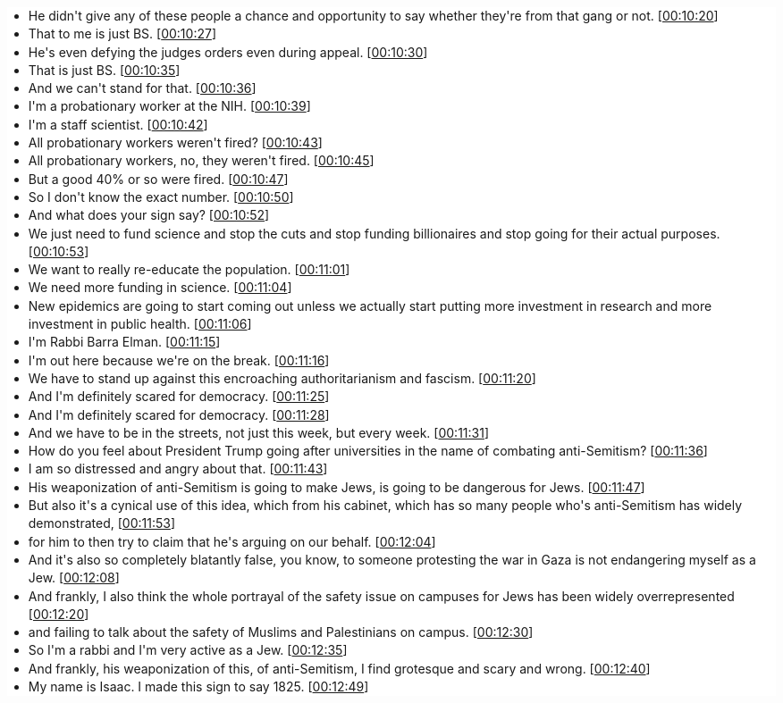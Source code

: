 *  He didn't give any of these people a chance and opportunity to say whether they're from that gang or not. [[00:10:20](https://www.youtube.com/watch?v=uYb1ZtY9ke4&t=620.74s)]
*  That to me is just BS. [[00:10:27](https://www.youtube.com/watch?v=uYb1ZtY9ke4&t=627.74s)]
*  He's even defying the judges orders even during appeal. [[00:10:30](https://www.youtube.com/watch?v=uYb1ZtY9ke4&t=630.74s)]
*  That is just BS. [[00:10:35](https://www.youtube.com/watch?v=uYb1ZtY9ke4&t=635.74s)]
*  And we can't stand for that. [[00:10:36](https://www.youtube.com/watch?v=uYb1ZtY9ke4&t=636.82s)]
*  I'm a probationary worker at the NIH. [[00:10:39](https://www.youtube.com/watch?v=uYb1ZtY9ke4&t=639.82s)]
*  I'm a staff scientist. [[00:10:42](https://www.youtube.com/watch?v=uYb1ZtY9ke4&t=642.82s)]
*  All probationary workers weren't fired? [[00:10:43](https://www.youtube.com/watch?v=uYb1ZtY9ke4&t=643.82s)]
*  All probationary workers, no, they weren't fired. [[00:10:45](https://www.youtube.com/watch?v=uYb1ZtY9ke4&t=645.82s)]
*  But a good 40% or so were fired. [[00:10:47](https://www.youtube.com/watch?v=uYb1ZtY9ke4&t=647.82s)]
*  So I don't know the exact number. [[00:10:50](https://www.youtube.com/watch?v=uYb1ZtY9ke4&t=650.82s)]
*  And what does your sign say? [[00:10:52](https://www.youtube.com/watch?v=uYb1ZtY9ke4&t=652.82s)]
*  We just need to fund science and stop the cuts and stop funding billionaires and stop going for their actual purposes. [[00:10:53](https://www.youtube.com/watch?v=uYb1ZtY9ke4&t=653.82s)]
*  We want to really re-educate the population. [[00:11:01](https://www.youtube.com/watch?v=uYb1ZtY9ke4&t=661.9000000000001s)]
*  We need more funding in science. [[00:11:04](https://www.youtube.com/watch?v=uYb1ZtY9ke4&t=664.9000000000001s)]
*  New epidemics are going to start coming out unless we actually start putting more investment in research and more investment in public health. [[00:11:06](https://www.youtube.com/watch?v=uYb1ZtY9ke4&t=666.9000000000001s)]
*  I'm Rabbi Barra Elman. [[00:11:15](https://www.youtube.com/watch?v=uYb1ZtY9ke4&t=675.9000000000001s)]
*  I'm out here because we're on the break. [[00:11:16](https://www.youtube.com/watch?v=uYb1ZtY9ke4&t=676.9000000000001s)]
*  We have to stand up against this encroaching authoritarianism and fascism. [[00:11:20](https://www.youtube.com/watch?v=uYb1ZtY9ke4&t=680.9000000000001s)]
*  And I'm definitely scared for democracy. [[00:11:25](https://www.youtube.com/watch?v=uYb1ZtY9ke4&t=685.9000000000001s)]
*  And I'm definitely scared for democracy. [[00:11:28](https://www.youtube.com/watch?v=uYb1ZtY9ke4&t=688.98s)]
*  And we have to be in the streets, not just this week, but every week. [[00:11:31](https://www.youtube.com/watch?v=uYb1ZtY9ke4&t=691.98s)]
*  How do you feel about President Trump going after universities in the name of combating anti-Semitism? [[00:11:36](https://www.youtube.com/watch?v=uYb1ZtY9ke4&t=696.98s)]
*  I am so distressed and angry about that. [[00:11:43](https://www.youtube.com/watch?v=uYb1ZtY9ke4&t=703.98s)]
*  His weaponization of anti-Semitism is going to make Jews, is going to be dangerous for Jews. [[00:11:47](https://www.youtube.com/watch?v=uYb1ZtY9ke4&t=707.98s)]
*  But also it's a cynical use of this idea, which from his cabinet, which has so many people who's anti-Semitism has widely demonstrated, [[00:11:53](https://www.youtube.com/watch?v=uYb1ZtY9ke4&t=713.0600000000001s)]
*  for him to then try to claim that he's arguing on our behalf. [[00:12:04](https://www.youtube.com/watch?v=uYb1ZtY9ke4&t=724.0600000000001s)]
*  And it's also so completely blatantly false, you know, to someone protesting the war in Gaza is not endangering myself as a Jew. [[00:12:08](https://www.youtube.com/watch?v=uYb1ZtY9ke4&t=728.0600000000001s)]
*  And frankly, I also think the whole portrayal of the safety issue on campuses for Jews has been widely overrepresented [[00:12:20](https://www.youtube.com/watch?v=uYb1ZtY9ke4&t=740.14s)]
*  and failing to talk about the safety of Muslims and Palestinians on campus. [[00:12:30](https://www.youtube.com/watch?v=uYb1ZtY9ke4&t=750.14s)]
*  So I'm a rabbi and I'm very active as a Jew. [[00:12:35](https://www.youtube.com/watch?v=uYb1ZtY9ke4&t=755.14s)]
*  And frankly, his weaponization of this, of anti-Semitism, I find grotesque and scary and wrong. [[00:12:40](https://www.youtube.com/watch?v=uYb1ZtY9ke4&t=760.14s)]
*  My name is Isaac. I made this sign to say 1825. [[00:12:49](https://www.youtube.com/watch?v=uYb1ZtY9ke4&t=769.22s)]